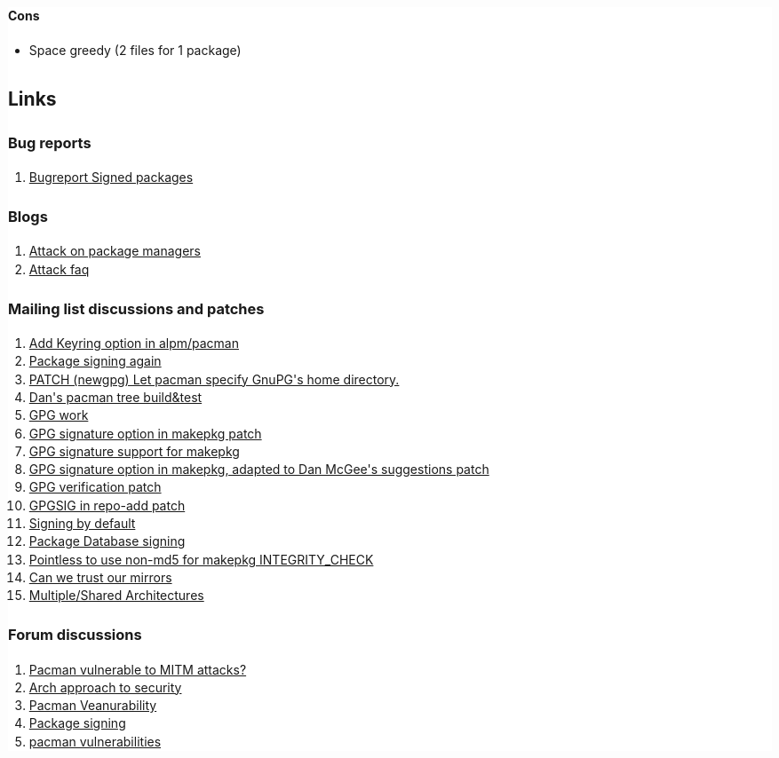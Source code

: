 #### Cons

*   Space greedy (2 files for 1 package)

## Links

### Bug reports

1.  [Bugreport Signed packages](https://bugs.archlinux.org/task/5331)

### Blogs

1.  [Attack on package managers](http://www.cs.arizona.edu/people/justin/packagemanagersecurity/attacks-on-package-managers.html#overview)
2.  [Attack faq](http://www.cs.arizona.edu/people/justin/packagemanagersecurity/faq.html)

### Mailing list discussions and patches

1.  [Add Keyring option in alpm/pacman](https://www.archlinux.org/pipermail/pacman-dev/2008-June/006607.html)
2.  [Package signing again](https://www.archlinux.org/pipermail/pacman-dev/2009-June/008858.html)
3.  [PATCH (newgpg) Let pacman specify GnuPG's home directory.](https://www.archlinux.org/pipermail/pacman-dev/2008-December/007808.html)
4.  [Dan's pacman tree build&test](https://www.archlinux.org/pipermail/pacman-dev/2008-December/007726.html)
5.  [GPG work](https://www.archlinux.org/pipermail/pacman-dev/2008-December/007761.html)
6.  [GPG signature option in makepkg patch](https://www.archlinux.org/pipermail/pacman-dev/2008-June/006548.html)
7.  [GPG signature support for makepkg](https://www.archlinux.org/pipermail/pacman-dev/2008-June/006560.html)
8.  [GPG signature option in makepkg, adapted to Dan McGee's suggestions patch](https://www.archlinux.org/pipermail/pacman-dev/2008-June/006552.html)
9.  [GPG verification patch](https://www.archlinux.org/pipermail/pacman-dev/2008-June/006559.html)
10.  [GPGSIG in repo-add patch](https://www.archlinux.org/pipermail/pacman-dev/2008-June/006559.html)
11.  [Signing by default](https://www.archlinux.org/pipermail/pacman-dev/2008-June/006621.html)
12.  [Package Database signing](https://www.archlinux.org/pipermail/pacman-dev/2008-December/007720.html)
13.  [Pointless to use non-md5 for makepkg INTEGRITY_CHECK](https://www.archlinux.org/pipermail/arch-general/2009-January/003216.html)
14.  [Can we trust our mirrors](https://www.archlinux.org/pipermail/arch-dev-public/2008-November/009089.html)
15.  [Multiple/Shared Architectures](https://www.archlinux.org/pipermail/pacman-dev/2008-September/007567.html)

### Forum discussions

1.  [Pacman vulnerable to MITM attacks?](https://bbs.archlinux.org/viewtopic.php?id=35609)
2.  [Arch approach to security](https://bbs.archlinux.org/viewtopic.php?pid=333982#p333982)
3.  [Pacman Veanurability](https://bbs.archlinux.org/viewtopic.php?id=58302)
4.  [Package signing](https://bbs.archlinux.org/viewtopic.php?id=27867)
5.  [pacman vulnerabilities](https://bbs.archlinux.org/viewtopic.php?id=51570)